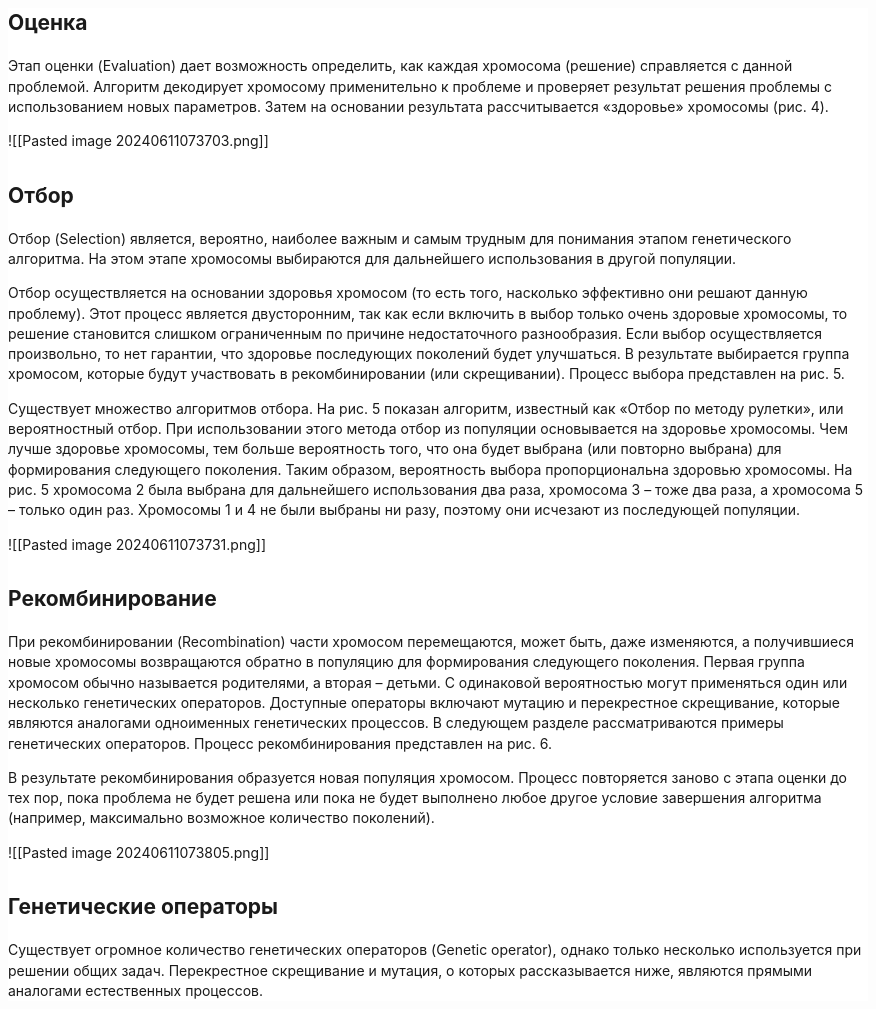 ## Оценка

Этап оценки (Evaluation) дает возможность определить, как каждая хромосома (решение) справляется с данной проблемой. Алгоритм декодирует хромосому применительно к проблеме и проверяет результат решения проблемы с использованием новых параметров. Затем на основании результата рассчитывается «здоровье» хромосомы (рис. 4).

![[Pasted image 20240611073703.png]]

## Отбор

Отбор (Selection) является, вероятно, наиболее важным и самым трудным для понимания этапом генетического алгоритма. На этом этапе хромосомы выбираются для дальнейшего использования в другой популяции.

Отбор осуществляется на основании здоровья хромосом (то есть того, насколько эффективно они решают данную проблему). Этот процесс является двусторонним, так как если включить в выбор только очень здоровые хромосомы, то решение становится слишком ограниченным по причине недостаточного разнообразия. Если выбор осуществляется произвольно, то нет гарантии, что здоровье последующих поколений будет улучшаться. В результате выбирается группа хромосом, которые будут участвовать в рекомбинировании (или скрещивании). Процесс выбора представлен на рис. 5.

Существует множество алгоритмов отбора. На рис. 5 показан алгоритм, известный как «Отбор по методу рулетки», или вероятностный отбор. При использовании этого метода отбор из популяции основывается на здоровье хромосомы. Чем лучше здоровье хромосомы, тем больше вероятность того, что она будет выбрана (или повторно выбрана) для формирования следующего поколения. Таким образом, вероятность выбора пропорциональна здоровью хромосомы. На рис. 5 хромосома 2 была выбрана для дальнейшего использования два раза, хромосома 3 – тоже два раза, а хромосома 5 – только один раз. Хромосомы 1 и 4 не были выбраны ни разу, поэтому они исчезают из последующей популяции.

![[Pasted image 20240611073731.png]]

## Рекомбинирование

При рекомбинировании (Recombination) части хромосом перемещаются, может быть, даже изменяются, а получившиеся новые хромосомы возвращаются обратно в популяцию для формирования следующего поколения. Первая группа хромосом обычно называется родителями, а вторая – детьми. С одинаковой вероятностью могут применяться один или несколько генетических операторов. Доступные операторы включают мутацию и перекрестное скрещивание, которые являются аналогами одноименных генетических процессов. В следующем разделе рассматриваются примеры генетических операторов. Процесс рекомбинирования представлен на рис. 6.

В результате рекомбинирования образуется новая популяция хромосом. Процесс повторяется заново с этапа оценки до тех пор, пока проблема не будет решена или пока не будет выполнено любое другое условие завершения алгоритма (например, максимально возможное количество поколений).

![[Pasted image 20240611073805.png]]

## Генетические операторы

Существует огромное количество генетических операторов (Genetic operator), однако только несколько используется при решении общих задач. Перекрестное скрещивание и мутация, о которых рассказывается ниже, являются прямыми аналогами естественных процессов.
